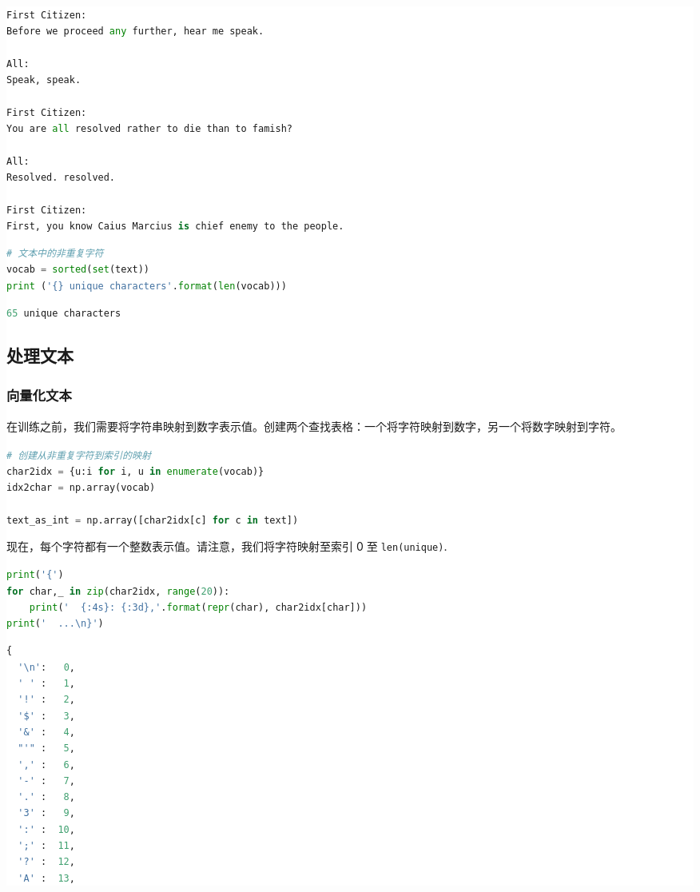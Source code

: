 ```py
First Citizen:
Before we proceed any further, hear me speak.

All:
Speak, speak.

First Citizen:
You are all resolved rather to die than to famish?

All:
Resolved. resolved.

First Citizen:
First, you know Caius Marcius is chief enemy to the people.

```

```py
# 文本中的非重复字符
vocab = sorted(set(text))
print ('{} unique characters'.format(len(vocab))) 
```

```py
65 unique characters

```

## 处理文本

### 向量化文本

在训练之前，我们需要将字符串映射到数字表示值。创建两个查找表格：一个将字符映射到数字，另一个将数字映射到字符。

```py
# 创建从非重复字符到索引的映射
char2idx = {u:i for i, u in enumerate(vocab)}
idx2char = np.array(vocab)

text_as_int = np.array([char2idx[c] for c in text]) 
```

现在，每个字符都有一个整数表示值。请注意，我们将字符映射至索引 0 至 `len(unique)`.

```py
print('{')
for char,_ in zip(char2idx, range(20)):
    print('  {:4s}: {:3d},'.format(repr(char), char2idx[char]))
print('  ...\n}') 
```

```py
{
  '\n':   0,
  ' ' :   1,
  '!' :   2,
  '$' :   3,
  '&' :   4,
  "'" :   5,
  ',' :   6,
  '-' :   7,
  '.' :   8,
  '3' :   9,
  ':' :  10,
  ';' :  11,
  '?' :  12,
  'A' :  13,
```